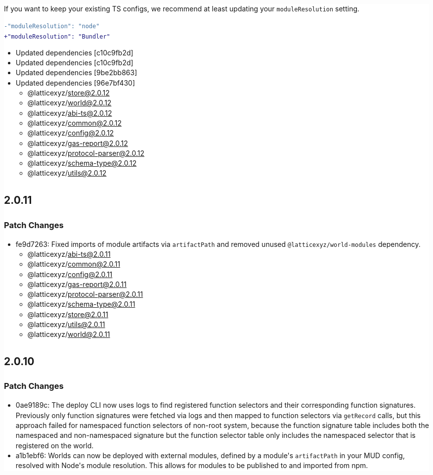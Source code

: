   If you want to keep your existing TS configs, we recommend at least updating your `moduleResolution` setting.

  ```diff
  -"moduleResolution": "node"
  +"moduleResolution": "Bundler"
  ```

- Updated dependencies [c10c9fb2d]
- Updated dependencies [c10c9fb2d]
- Updated dependencies [9be2bb863]
- Updated dependencies [96e7bf430]
  - @latticexyz/store@2.0.12
  - @latticexyz/world@2.0.12
  - @latticexyz/abi-ts@2.0.12
  - @latticexyz/common@2.0.12
  - @latticexyz/config@2.0.12
  - @latticexyz/gas-report@2.0.12
  - @latticexyz/protocol-parser@2.0.12
  - @latticexyz/schema-type@2.0.12
  - @latticexyz/utils@2.0.12

## 2.0.11

### Patch Changes

- fe9d7263: Fixed imports of module artifacts via `artifactPath` and removed unused `@latticexyz/world-modules` dependency.
  - @latticexyz/abi-ts@2.0.11
  - @latticexyz/common@2.0.11
  - @latticexyz/config@2.0.11
  - @latticexyz/gas-report@2.0.11
  - @latticexyz/protocol-parser@2.0.11
  - @latticexyz/schema-type@2.0.11
  - @latticexyz/store@2.0.11
  - @latticexyz/utils@2.0.11
  - @latticexyz/world@2.0.11

## 2.0.10

### Patch Changes

- 0ae9189c: The deploy CLI now uses logs to find registered function selectors and their corresponding function signatures.
  Previously only function signatures were fetched via logs and then mapped to function selectors via `getRecord` calls,
  but this approach failed for namespaced function selectors of non-root system,
  because the function signature table includes both the namespaced and non-namespaced signature but the function selector table only includes the namespaced selector that is registered on the world.
- a1b1ebf6: Worlds can now be deployed with external modules, defined by a module's `artifactPath` in your MUD config, resolved with Node's module resolution. This allows for modules to be published to and imported from npm.
